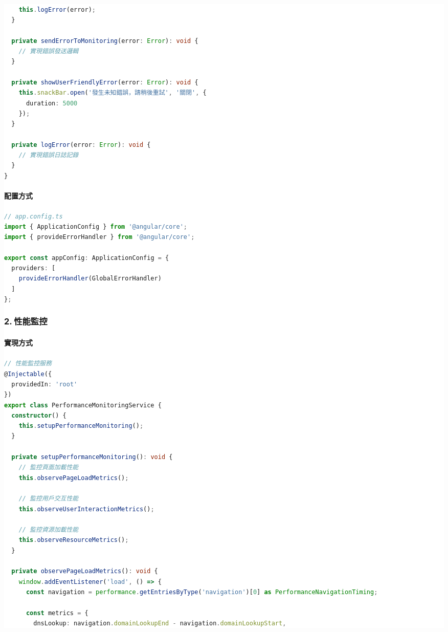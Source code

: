 ```typescript
    this.logError(error);
  }

  private sendErrorToMonitoring(error: Error): void {
    // 實現錯誤發送邏輯
  }

  private showUserFriendlyError(error: Error): void {
    this.snackBar.open('發生未知錯誤，請稍後重試', '關閉', {
      duration: 5000
    });
  }

  private logError(error: Error): void {
    // 實現錯誤日誌記錄
  }
}
```

#### 配置方式
```typescript
// app.config.ts
import { ApplicationConfig } from '@angular/core';
import { provideErrorHandler } from '@angular/core';

export const appConfig: ApplicationConfig = {
  providers: [
    provideErrorHandler(GlobalErrorHandler)
  ]
};
```

### 2. 性能監控

#### 實現方式
```typescript
// 性能監控服務
@Injectable({
  providedIn: 'root'
})
export class PerformanceMonitoringService {
  constructor() {
    this.setupPerformanceMonitoring();
  }

  private setupPerformanceMonitoring(): void {
    // 監控頁面加載性能
    this.observePageLoadMetrics();

    // 監控用戶交互性能
    this.observeUserInteractionMetrics();

    // 監控資源加載性能
    this.observeResourceMetrics();
  }

  private observePageLoadMetrics(): void {
    window.addEventListener('load', () => {
      const navigation = performance.getEntriesByType('navigation')[0] as PerformanceNavigationTiming;

      const metrics = {
        dnsLookup: navigation.domainLookupEnd - navigation.domainLookupStart,
```